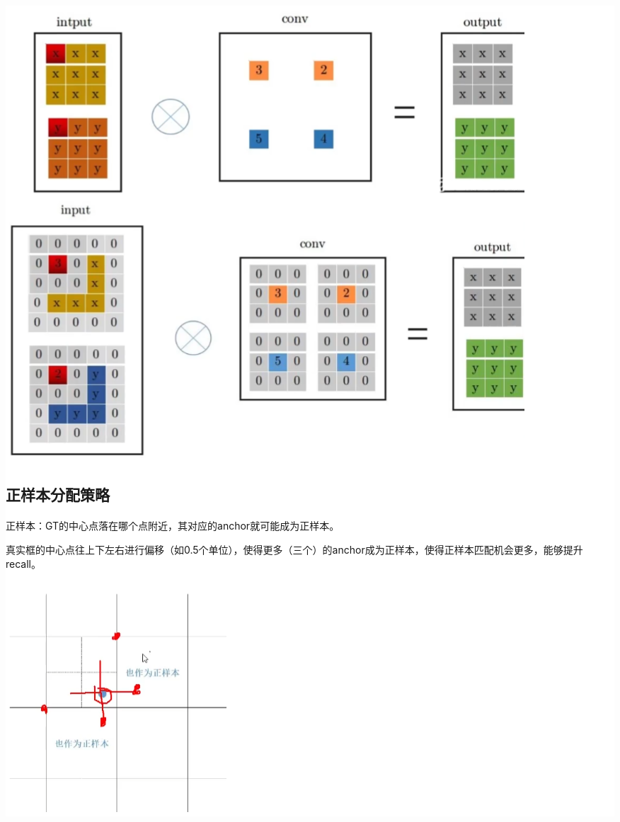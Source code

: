 ![1687152038759](image/YOLO系列/1687152038759.png)

## 正样本分配策略

正样本：GT的中心点落在哪个点附近，其对应的anchor就可能成为正样本。

真实框的中心点往上下左右进行偏移（如0.5个单位），使得更多（三个）的anchor成为正样本，使得正样本匹配机会更多，能够提升recall。

![1687175995131](image/YOLO系列/1687175995131.png)
